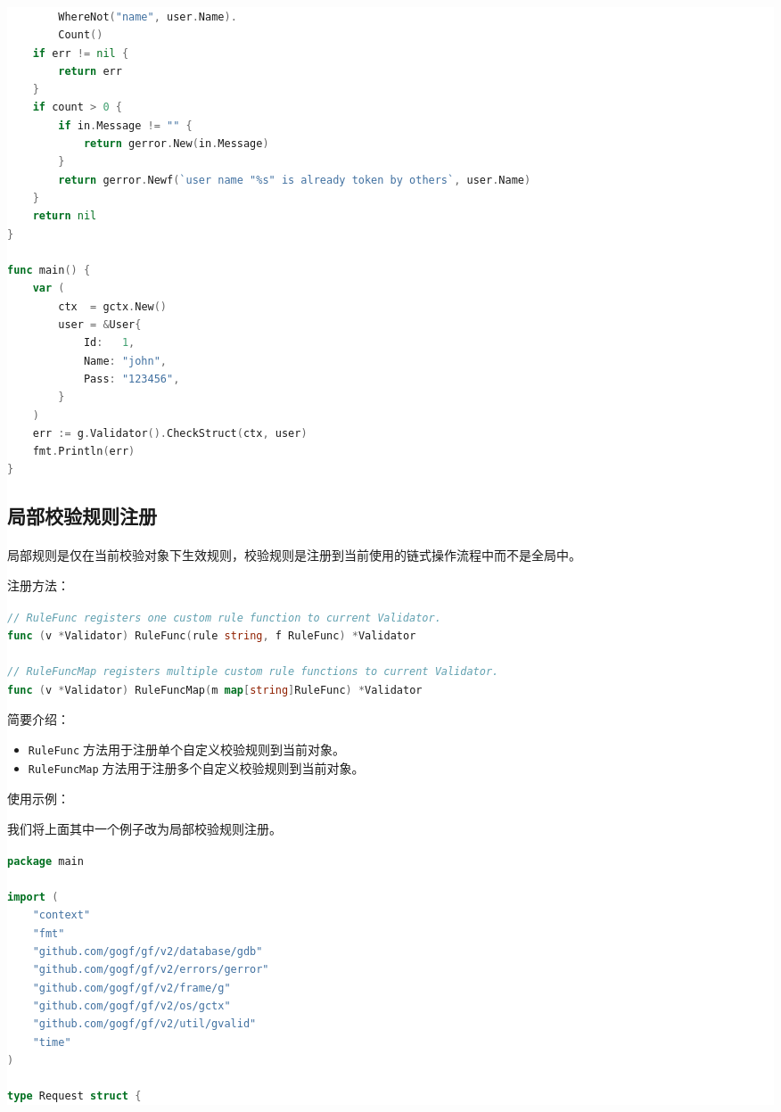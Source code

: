 ```go
        WhereNot("name", user.Name).
        Count()
    if err != nil {
        return err
    }
    if count > 0 {
        if in.Message != "" {
            return gerror.New(in.Message)
        }
        return gerror.Newf(`user name "%s" is already token by others`, user.Name)
    }
    return nil
}

func main() {
    var (
        ctx  = gctx.New()
        user = &User{
            Id:   1,
            Name: "john",
            Pass: "123456",
        }
    )
    err := g.Validator().CheckStruct(ctx, user)
    fmt.Println(err)
}
```

## 局部校验规则注册

局部规则是仅在当前校验对象下生效规则，校验规则是注册到当前使用的链式操作流程中而不是全局中。

注册方法：

```go
// RuleFunc registers one custom rule function to current Validator.
func (v *Validator) RuleFunc(rule string, f RuleFunc) *Validator

// RuleFuncMap registers multiple custom rule functions to current Validator.
func (v *Validator) RuleFuncMap(m map[string]RuleFunc) *Validator
```

简要介绍：

- `RuleFunc` 方法用于注册单个自定义校验规则到当前对象。
- `RuleFuncMap` 方法用于注册多个自定义校验规则到当前对象。

使用示例：

我们将上面其中一个例子改为局部校验规则注册。

```go
package main

import (
    "context"
    "fmt"
    "github.com/gogf/gf/v2/database/gdb"
    "github.com/gogf/gf/v2/errors/gerror"
    "github.com/gogf/gf/v2/frame/g"
    "github.com/gogf/gf/v2/os/gctx"
    "github.com/gogf/gf/v2/util/gvalid"
    "time"
)

type Request struct {
```